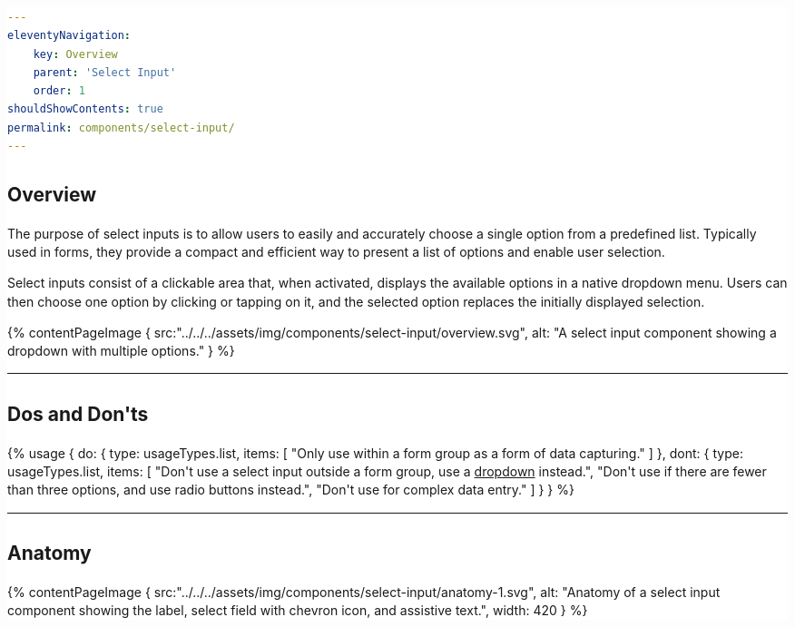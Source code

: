 ```yaml
---
eleventyNavigation:
    key: Overview
    parent: 'Select Input'
    order: 1
shouldShowContents: true
permalink: components/select-input/
---
```


## Overview

The purpose of select inputs is to allow users to easily and accurately choose a single option from a predefined list. Typically used in forms, they provide a compact and efficient way to present a list of options and enable user selection.

Select inputs consist of a clickable area that, when activated, displays the available options in a native dropdown menu. Users can then choose one option by clicking or tapping on it, and the selected option replaces the initially displayed selection.

{% contentPageImage {
    src:"../../../assets/img/components/select-input/overview.svg",
    alt: "A select input component showing a dropdown with multiple options."
} %}

---

## Dos and Don'ts

{% usage {
    do: {
        type: usageTypes.list,
        items: [
            "Only use within a form group as a form of data capturing."
        ]
    },
    dont: {
        type: usageTypes.list,
        items: [
            "Don't use a select input outside a form group, use a [dropdown](/components/dropdown/) instead.",
            "Don't use if there are fewer than three options, and use radio buttons instead.",
            "Don't use for complex data entry."
        ]
    }
} %}

---

## Anatomy

{% contentPageImage {
    src:"../../../assets/img/components/select-input/anatomy-1.svg",
    alt: "Anatomy of a select input component showing the label, select field with chevron icon, and assistive text.",
    width: 420
} %}
